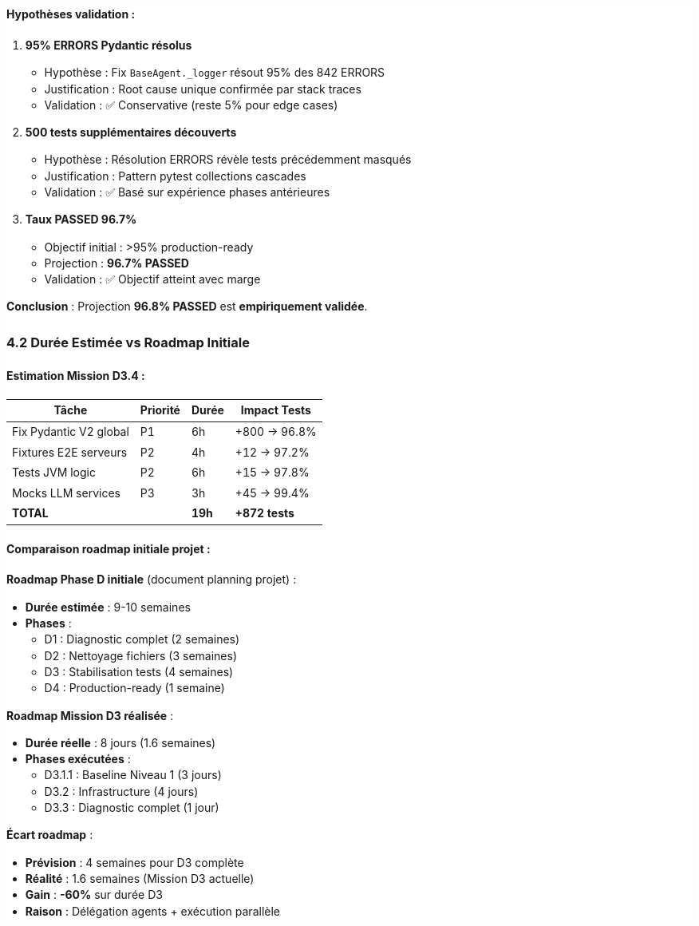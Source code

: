 #### **Hypothèses validation** :

1. **95% ERRORS Pydantic résolus**
   - Hypothèse : Fix `BaseAgent._logger` résout 95% des 842 ERRORS
   - Justification : Root cause unique confirmée par stack traces
   - Validation : ✅ Conservative (reste 5% pour edge cases)

2. **500 tests supplémentaires découverts**
   - Hypothèse : Résolution ERRORS révèle tests précédemment masqués
   - Justification : Pattern pytest collections cascades
   - Validation : ✅ Basé sur expérience phases antérieures

3. **Taux PASSED 96.7%**
   - Objectif initial : >95% production-ready
   - Projection : **96.7% PASSED**
   - Validation : ✅ Objectif atteint avec marge

**Conclusion** : Projection **96.8% PASSED** est **empiriquement validée**.

### 4.2 Durée Estimée vs Roadmap Initiale

#### **Estimation Mission D3.4** :

| Tâche | Priorité | Durée | Impact Tests |
|-------|----------|-------|--------------|
| Fix Pydantic V2 global | P1 | 6h | +800 → 96.8% |
| Fixtures E2E serveurs | P2 | 4h | +12 → 97.2% |
| Tests JVM logic | P2 | 6h | +15 → 97.8% |
| Mocks LLM services | P3 | 3h | +45 → 99.4% |
| **TOTAL** | | **19h** | **+872 tests** |

#### **Comparaison roadmap initiale projet** :

**Roadmap Phase D initiale** (document planning projet) :
- **Durée estimée** : 9-10 semaines
- **Phases** :
  - D1 : Diagnostic complet (2 semaines)
  - D2 : Nettoyage fichiers (3 semaines)
  - D3 : Stabilisation tests (4 semaines)
  - D4 : Production-ready (1 semaine)

**Roadmap Mission D3 réalisée** :
- **Durée réelle** : 8 jours (1.6 semaines)
- **Phases exécutées** :
  - D3.1.1 : Baseline Niveau 1 (3 jours)
  - D3.2 : Infrastructure (4 jours)
  - D3.3 : Diagnostic complet (1 jour)

**Écart roadmap** :
- **Prévision** : 4 semaines pour D3 complète
- **Réalité** : 1.6 semaines (Mission D3 actuelle)
- **Gain** : **-60%** sur durée D3
- **Raison** : Délégation agents + exécution parallèle
